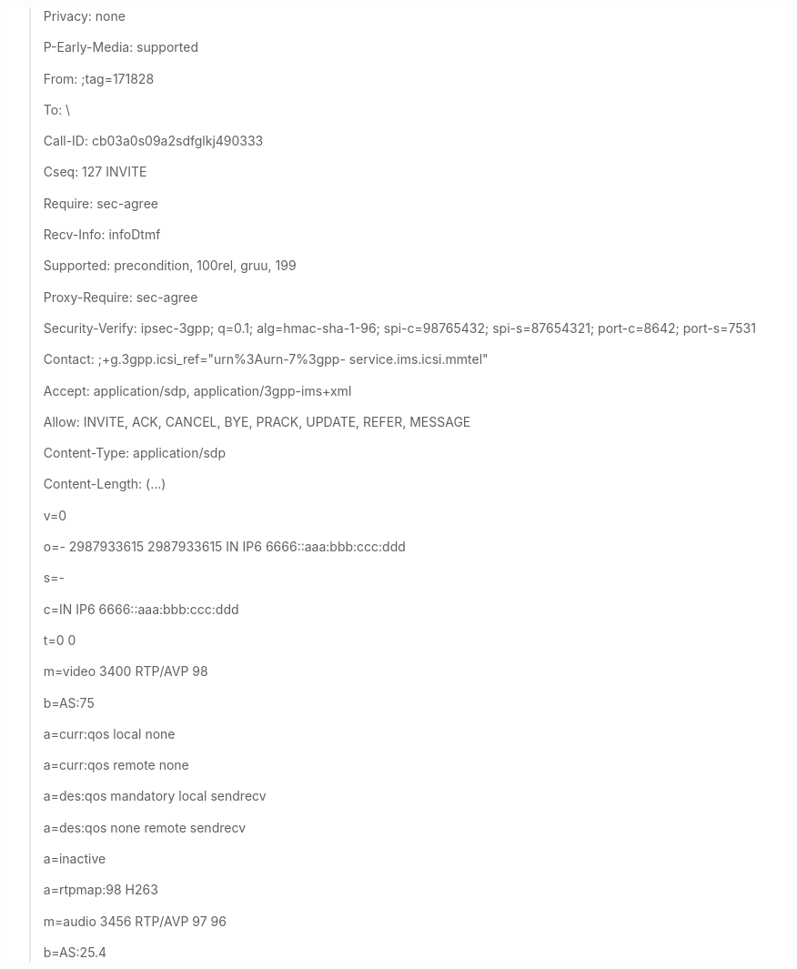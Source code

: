 > Privacy: none
>
> P-Early-Media: supported
>
> From: \;tag=171828
>
> To: \
>
> Call-ID: cb03a0s09a2sdfglkj490333
>
> Cseq: 127 INVITE
>
> Require: sec-agree
>
> Recv-Info: infoDtmf
>
> Supported: precondition, 100rel, gruu, 199
>
> Proxy-Require: sec-agree
>
> Security-Verify: ipsec-3gpp; q=0.1; alg=hmac-sha-1-96; spi-c=98765432;
> spi-s=87654321; port-c=8642; port-s=7531
>
> Contact:
> \;+g.3gpp.icsi_ref=\"urn%3Aurn-7%3gpp-
> service.ims.icsi.mmtel\"
>
> Accept: application/sdp, application/3gpp-ims+xml
>
> Allow: INVITE, ACK, CANCEL, BYE, PRACK, UPDATE, REFER, MESSAGE
>
> Content-Type: application/sdp
>
> Content-Length: (...)
>
> v=0
>
> o=- 2987933615 2987933615 IN IP6 6666::aaa:bbb:ccc:ddd
>
> s=-
>
> c=IN IP6 6666::aaa:bbb:ccc:ddd
>
> t=0 0
>
> m=video 3400 RTP/AVP 98
>
> b=AS:75
>
> a=curr:qos local none
>
> a=curr:qos remote none
>
> a=des:qos mandatory local sendrecv
>
> a=des:qos none remote sendrecv
>
> a=inactive
>
> a=rtpmap:98 H263
>
> m=audio 3456 RTP/AVP 97 96
>
> b=AS:25.4